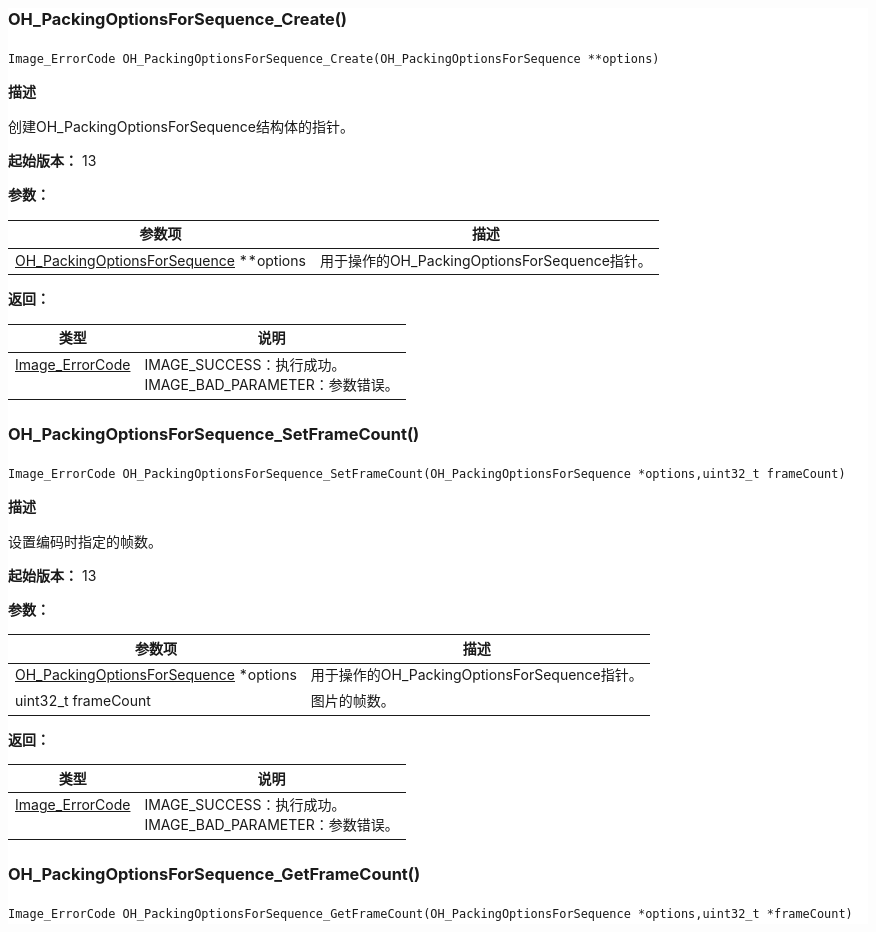 ### OH_PackingOptionsForSequence_Create()

```
Image_ErrorCode OH_PackingOptionsForSequence_Create(OH_PackingOptionsForSequence **options)
```

**描述**

创建OH_PackingOptionsForSequence结构体的指针。

**起始版本：** 13


**参数：**

| 参数项 | 描述 |
| -- | -- |
| [OH_PackingOptionsForSequence](capi-image-nativemodule-oh-packingoptionsforsequence.md) **options | 用于操作的OH_PackingOptionsForSequence指针。 |

**返回：**

| 类型 | 说明 |
| -- | -- |
| [Image_ErrorCode](capi-image-common-h.md#image_errorcode) | IMAGE_SUCCESS：执行成功。<br>IMAGE_BAD_PARAMETER：参数错误。 |

### OH_PackingOptionsForSequence_SetFrameCount()

```
Image_ErrorCode OH_PackingOptionsForSequence_SetFrameCount(OH_PackingOptionsForSequence *options,uint32_t frameCount)
```

**描述**

设置编码时指定的帧数。

**起始版本：** 13


**参数：**

| 参数项 | 描述 |
| -- | -- |
| [OH_PackingOptionsForSequence](capi-image-nativemodule-oh-packingoptionsforsequence.md) *options | 用于操作的OH_PackingOptionsForSequence指针。 |
| uint32_t frameCount | 图片的帧数。 |

**返回：**

| 类型 | 说明 |
| -- | -- |
| [Image_ErrorCode](capi-image-common-h.md#image_errorcode) | IMAGE_SUCCESS：执行成功。<br>IMAGE_BAD_PARAMETER：参数错误。 |

### OH_PackingOptionsForSequence_GetFrameCount()

```
Image_ErrorCode OH_PackingOptionsForSequence_GetFrameCount(OH_PackingOptionsForSequence *options,uint32_t *frameCount)
```
